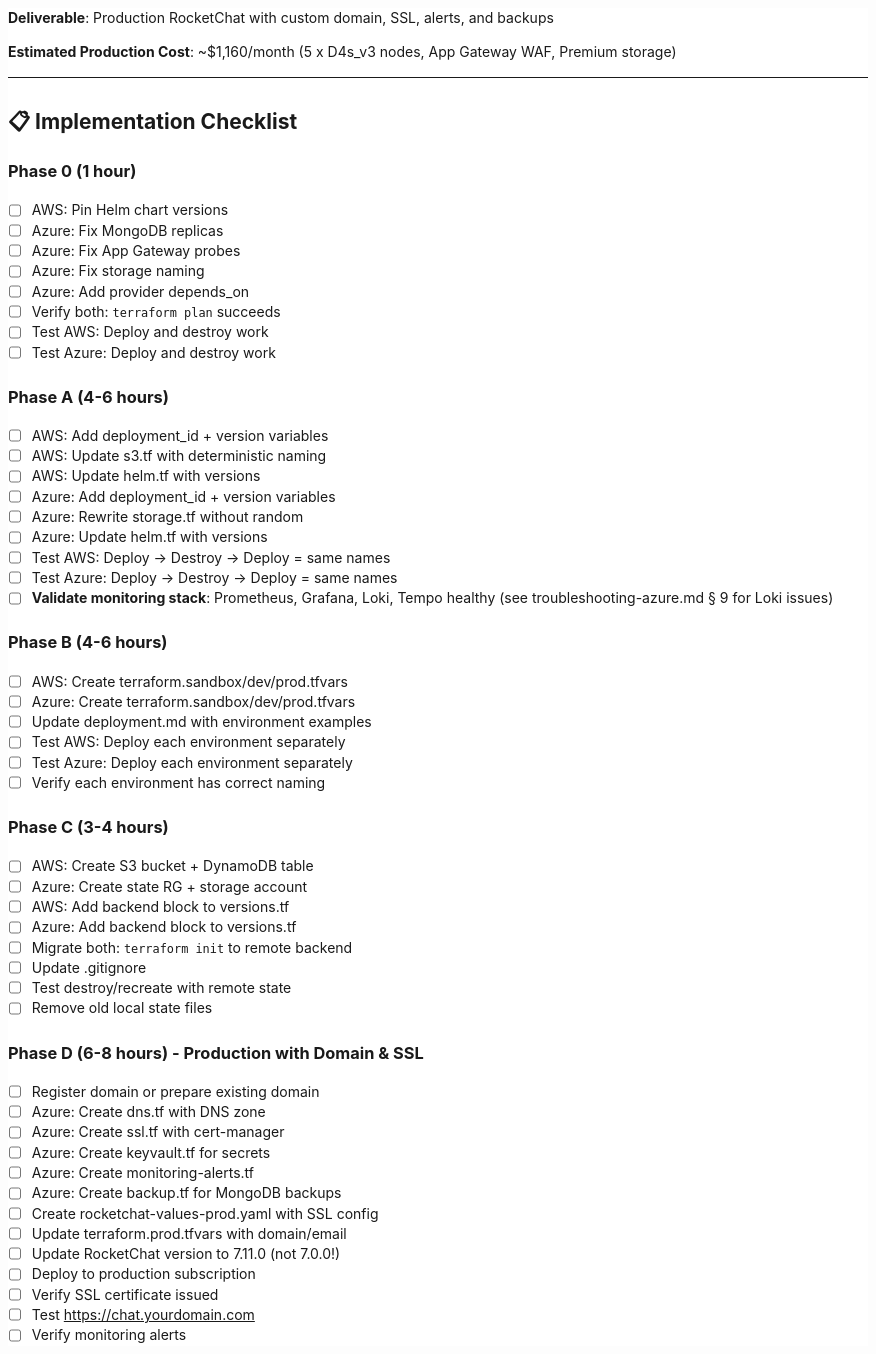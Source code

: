 **Deliverable**: Production RocketChat with custom domain, SSL, alerts, and backups

**Estimated Production Cost**: ~$1,160/month (5 x D4s_v3 nodes, App Gateway WAF, Premium storage)

---

## 📋 Implementation Checklist

### Phase 0 (1 hour)
- [ ] AWS: Pin Helm chart versions
- [ ] Azure: Fix MongoDB replicas
- [ ] Azure: Fix App Gateway probes
- [ ] Azure: Fix storage naming
- [ ] Azure: Add provider depends_on
- [ ] Verify both: `terraform plan` succeeds
- [ ] Test AWS: Deploy and destroy work
- [ ] Test Azure: Deploy and destroy work

### Phase A (4-6 hours)
- [ ] AWS: Add deployment_id + version variables
- [ ] AWS: Update s3.tf with deterministic naming
- [ ] AWS: Update helm.tf with versions
- [ ] Azure: Add deployment_id + version variables
- [ ] Azure: Rewrite storage.tf without random
- [ ] Azure: Update helm.tf with versions
- [ ] Test AWS: Deploy → Destroy → Deploy = same names
- [ ] Test Azure: Deploy → Destroy → Deploy = same names
- [ ] **Validate monitoring stack**: Prometheus, Grafana, Loki, Tempo healthy (see troubleshooting-azure.md § 9 for Loki issues)

### Phase B (4-6 hours)
- [ ] AWS: Create terraform.sandbox/dev/prod.tfvars
- [ ] Azure: Create terraform.sandbox/dev/prod.tfvars
- [ ] Update deployment.md with environment examples
- [ ] Test AWS: Deploy each environment separately
- [ ] Test Azure: Deploy each environment separately
- [ ] Verify each environment has correct naming

### Phase C (3-4 hours)
- [ ] AWS: Create S3 bucket + DynamoDB table
- [ ] Azure: Create state RG + storage account
- [ ] AWS: Add backend block to versions.tf
- [ ] Azure: Add backend block to versions.tf
- [ ] Migrate both: `terraform init` to remote backend
- [ ] Update .gitignore
- [ ] Test destroy/recreate with remote state
- [ ] Remove old local state files

### Phase D (6-8 hours) - Production with Domain & SSL
- [ ] Register domain or prepare existing domain
- [ ] Azure: Create dns.tf with DNS zone
- [ ] Azure: Create ssl.tf with cert-manager
- [ ] Azure: Create keyvault.tf for secrets
- [ ] Azure: Create monitoring-alerts.tf
- [ ] Azure: Create backup.tf for MongoDB backups
- [ ] Create rocketchat-values-prod.yaml with SSL config
- [ ] Update terraform.prod.tfvars with domain/email
- [ ] Update RocketChat version to 7.11.0 (not 7.0.0!)
- [ ] Deploy to production subscription
- [ ] Verify SSL certificate issued
- [ ] Test https://chat.yourdomain.com
- [ ] Verify monitoring alerts
